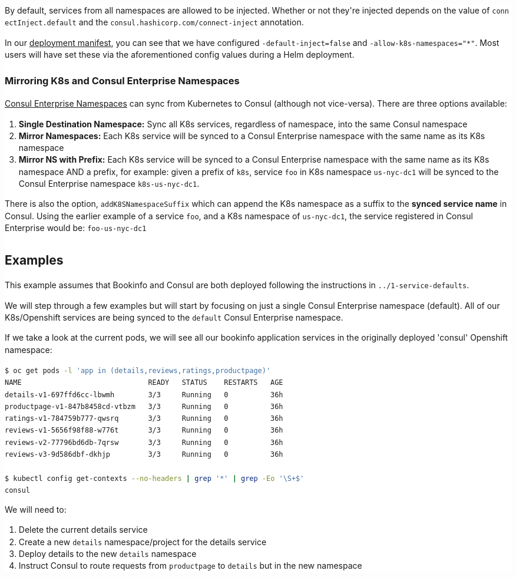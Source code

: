 By default, services from all namespaces are allowed to be injected. Whether or not they're injected depends on the value of `connectInject.default` and the `consul.hashicorp.com/connect-inject` annotation.

In our [deployment manifest](https://github.com/tonyp-hc/consul-helm-openshift/blob/main/manifests/consul/templates/connect-inject/connect-inject-deployment.yaml#L47-L54), you can see that we have configured `-default-inject=false` and `-allow-k8s-namespaces="*"`. Most users will have set these via the aforementioned config values during a Helm deployment. 

### Mirroring K8s and Consul Enterprise Namespaces
[Consul Enterprise Namespaces](https://www.consul.io/docs/k8s/service-sync#consul-enterprise-namespaces) can sync from Kubernetes to Consul (although not vice-versa). There are three options available:
1. **Single Destination Namespace:** Sync all K8s services, regardless of namespace, into the same Consul namespace
2. **Mirror Namespaces:** Each K8s service will be synced to a Consul Enterprise namespace with the same name as its K8s namespace
3. **Mirror NS with Prefix:** Each K8s service will be synced to a Consul Enterprise namespace with the same name as its K8s namespace AND a prefix, for example: given a prefix of `k8s`, service `foo` in K8s namespace `us-nyc-dc1` will be synced to the Consul Enterprise namespace `k8s-us-nyc-dc1`. 

There is also the option, `addK8SNamespaceSuffix` which can append the K8s namespace as a suffix to the **synced service name** in Consul. Using the earlier example of a service `foo`, and a K8s namespace of `us-nyc-dc1`, the service registered in Consul Enterprise would be: `foo-us-nyc-dc1` 



## Examples
This example assumes that Bookinfo and Consul are both deployed following the instructions in `../1-service-defaults`.

We will step through a few examples but will start by focusing on just a single Consul Enterprise namespace (default). All of our K8s/Openshift services are being synced to the `default` Consul Enterprise namespace.

If we take a look at the current pods, we will see all our bookinfo application services in the originally deployed 'consul' Openshift namespace:

```bash
$ oc get pods -l 'app in (details,reviews,ratings,productpage)'
NAME                              READY   STATUS    RESTARTS   AGE
details-v1-697ffd6cc-lbwmh        3/3     Running   0          36h
productpage-v1-847b8458cd-vtbzm   3/3     Running   0          36h
ratings-v1-784759b777-qwsrq       3/3     Running   0          36h
reviews-v1-5656f98f88-w776t       3/3     Running   0          36h
reviews-v2-77796bd6db-7qrsw       3/3     Running   0          36h
reviews-v3-9d586dbf-dkhjp         3/3     Running   0          36h

$ kubectl config get-contexts --no-headers | grep '*' | grep -Eo '\S+$'
consul
```

We will need to:
1. Delete the current details service
2. Create a new `details` namespace/project for the details service
3. Deploy details to the new `details` namespace
4. Instruct Consul to route requests from `productpage` to `details` but in the new namespace
